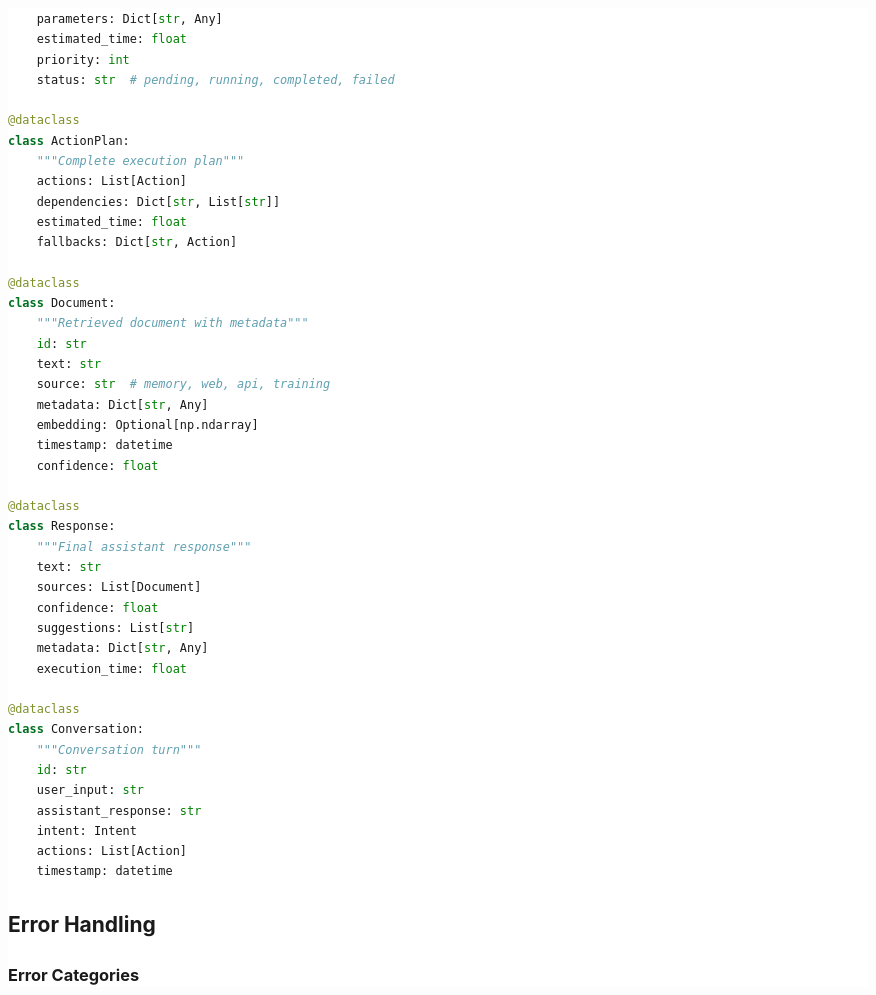 ```python
    parameters: Dict[str, Any]
    estimated_time: float
    priority: int
    status: str  # pending, running, completed, failed

@dataclass
class ActionPlan:
    """Complete execution plan"""
    actions: List[Action]
    dependencies: Dict[str, List[str]]
    estimated_time: float
    fallbacks: Dict[str, Action]

@dataclass
class Document:
    """Retrieved document with metadata"""
    id: str
    text: str
    source: str  # memory, web, api, training
    metadata: Dict[str, Any]
    embedding: Optional[np.ndarray]
    timestamp: datetime
    confidence: float

@dataclass
class Response:
    """Final assistant response"""
    text: str
    sources: List[Document]
    confidence: float
    suggestions: List[str]
    metadata: Dict[str, Any]
    execution_time: float

@dataclass
class Conversation:
    """Conversation turn"""
    id: str
    user_input: str
    assistant_response: str
    intent: Intent
    actions: List[Action]
    timestamp: datetime
```


## Error Handling

### Error Categories
